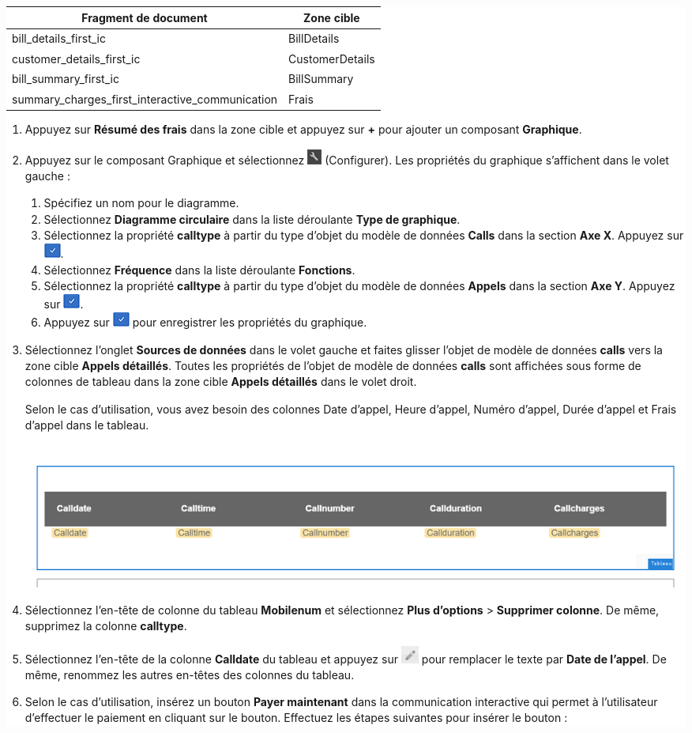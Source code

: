    | Fragment de document | Zone cible |
   |---|---|
   | bill_details_first_ic | BillDetails |
   | customer_details_first_ic | CustomerDetails |
   | bill_summary_first_ic | BillSummary |
   | summary_charges_first_interactive_communication | Frais |

1. Appuyez sur **Résumé des frais** dans la zone cible et appuyez sur **+** pour ajouter un composant **Graphique**.
1. Appuyez sur le composant Graphique et sélectionnez ![configure_icon](assets/configure_icon.png) (Configurer). Les propriétés du graphique s’affichent dans le volet gauche :

   1. Spécifiez un nom pour le diagramme.
   1. Sélectionnez **Diagramme circulaire** dans la liste déroulante **Type de graphique**.
   1. Sélectionnez la propriété **calltype** à partir du type d’objet du modèle de données **Calls** dans la section **Axe X**. Appuyez sur ![done_icon](assets/done_icon.png).
   1. Sélectionnez **Fréquence** dans la liste déroulante **Fonctions**.
   1. Sélectionnez la propriété **calltype** à partir du type d’objet du modèle de données **Appels** dans la section **Axe Y**. Appuyez sur ![done_icon](assets/done_icon.png).
   1. Appuyez sur ![done_icon](assets/done_icon.png) pour enregistrer les propriétés du graphique.

1. Sélectionnez l’onglet **Sources de données** dans le volet gauche et faites glisser l’objet de modèle de données **calls** vers la zone cible **Appels détaillés**. Toutes les propriétés de l’objet de modèle de données **calls** sont affichées sous forme de colonnes de tableau dans la zone cible **Appels détaillés** dans le volet droit.

   Selon le cas d’utilisation, vous avez besoin des colonnes Date d’appel, Heure d’appel, Numéro d’appel, Durée d’appel et Frais d’appel dans le tableau.

   ![table_ic_web](assets/table_ic_web.png)

1. Sélectionnez l’en-tête de colonne du tableau **Mobilenum** et sélectionnez **Plus d’options** > **Supprimer colonne**. De même, supprimez la colonne **calltype**.
1. Sélectionnez l’en-tête de la colonne **Calldate** du tableau et appuyez sur ![Modifier](assets/edit.png) pour remplacer le texte par **Date de l’appel**. De même, renommez les autres en-têtes des colonnes du tableau.
1. Selon le cas d’utilisation, insérez un bouton **Payer maintenant** dans la communication interactive qui permet à l’utilisateur d’effectuer le paiement en cliquant sur le bouton. Effectuez les étapes suivantes pour insérer le bouton :
